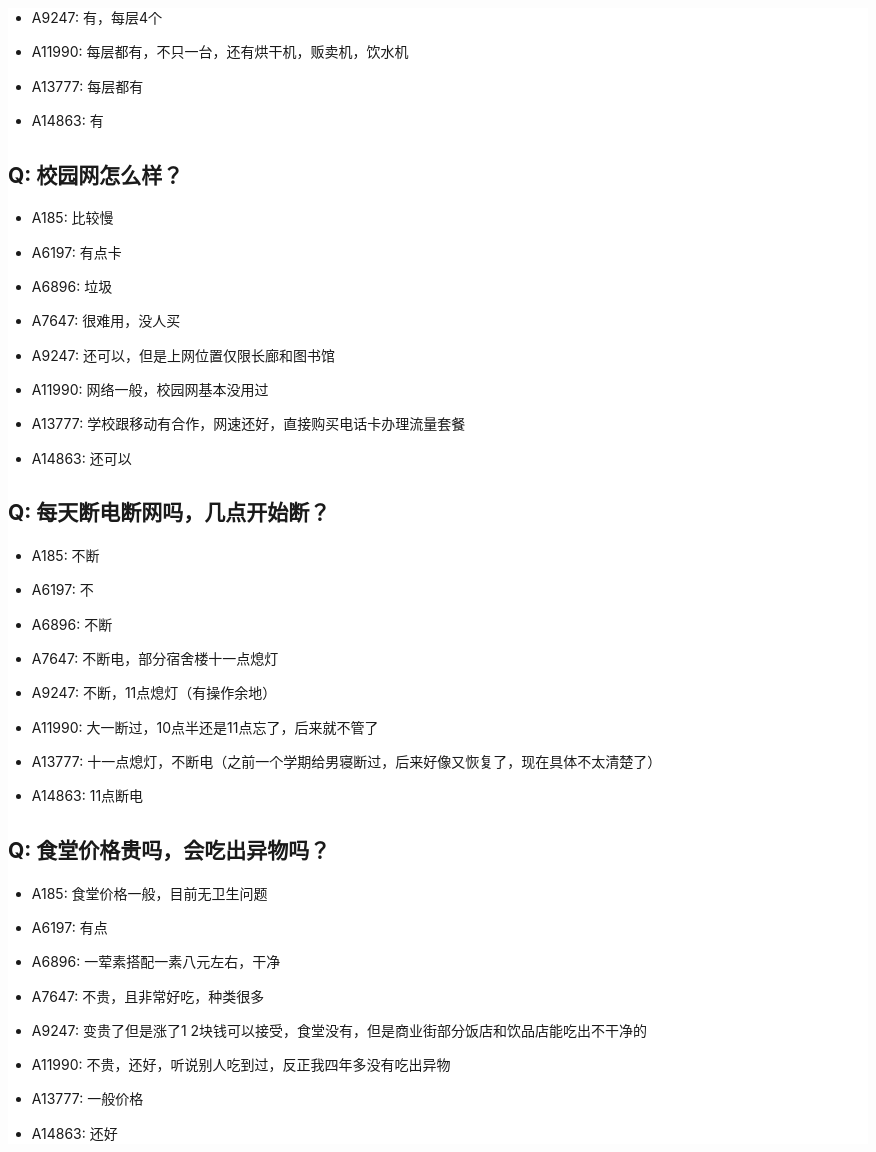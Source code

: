 - A9247: 有，每层4个

- A11990: 每层都有，不只一台，还有烘干机，贩卖机，饮水机

- A13777: 每层都有

- A14863: 有

## Q: 校园网怎么样？

- A185: 比较慢

- A6197: 有点卡

- A6896: 垃圾

- A7647: 很难用，没人买

- A9247: 还可以，但是上网位置仅限长廊和图书馆

- A11990: 网络一般，校园网基本没用过

- A13777: 学校跟移动有合作，网速还好，直接购买电话卡办理流量套餐

- A14863: 还可以

## Q: 每天断电断网吗，几点开始断？

- A185: 不断

- A6197: 不

- A6896: 不断

- A7647: 不断电，部分宿舍楼十一点熄灯

- A9247: 不断，11点熄灯（有操作余地）

- A11990: 大一断过，10点半还是11点忘了，后来就不管了

- A13777: 十一点熄灯，不断电（之前一个学期给男寝断过，后来好像又恢复了，现在具体不太清楚了）

- A14863: 11点断电

## Q: 食堂价格贵吗，会吃出异物吗？

- A185: 食堂价格一般，目前无卫生问题

- A6197: 有点

- A6896: 一荤素搭配一素八元左右，干净

- A7647: 不贵，且非常好吃，种类很多

- A9247: 变贵了但是涨了1 2块钱可以接受，食堂没有，但是商业街部分饭店和饮品店能吃出不干净的

- A11990: 不贵，还好，听说别人吃到过，反正我四年多没有吃出异物

- A13777: 一般价格

- A14863: 还好
